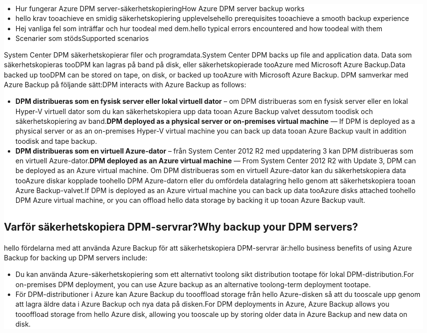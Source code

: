 * <span data-ttu-id="6d5c1-111">Hur fungerar Azure DPM server-säkerhetskopiering</span><span class="sxs-lookup"><span data-stu-id="6d5c1-111">How Azure DPM server backup works</span></span>
* <span data-ttu-id="6d5c1-112">hello krav tooachieve en smidig säkerhetskopiering upplevelse</span><span class="sxs-lookup"><span data-stu-id="6d5c1-112">hello prerequisites tooachieve a smooth backup experience</span></span>
* <span data-ttu-id="6d5c1-113">Hej vanliga fel som inträffar och hur toodeal med dem.</span><span class="sxs-lookup"><span data-stu-id="6d5c1-113">hello typical errors encountered and how toodeal with them</span></span>
* <span data-ttu-id="6d5c1-114">Scenarier som stöds</span><span class="sxs-lookup"><span data-stu-id="6d5c1-114">Supported scenarios</span></span>

<span data-ttu-id="6d5c1-115">System Center DPM säkerhetskopierar filer och programdata.</span><span class="sxs-lookup"><span data-stu-id="6d5c1-115">System Center DPM backs up file and application data.</span></span> <span data-ttu-id="6d5c1-116">Data som säkerhetskopieras tooDPM kan lagras på band på disk, eller säkerhetskopierade tooAzure med Microsoft Azure Backup.</span><span class="sxs-lookup"><span data-stu-id="6d5c1-116">Data backed up tooDPM can be stored on tape, on disk, or backed up tooAzure with Microsoft Azure Backup.</span></span> <span data-ttu-id="6d5c1-117">DPM samverkar med Azure Backup på följande sätt:</span><span class="sxs-lookup"><span data-stu-id="6d5c1-117">DPM interacts with Azure Backup as follows:</span></span>

* <span data-ttu-id="6d5c1-118">**DPM distribueras som en fysisk server eller lokal virtuell dator** – om DPM distribueras som en fysisk server eller en lokal Hyper-V virtuell dator som du kan säkerhetskopiera upp data tooan Azure Backup valvet dessutom toodisk och säkerhetskopiering av band.</span><span class="sxs-lookup"><span data-stu-id="6d5c1-118">**DPM deployed as a physical server or on-premises virtual machine** — If DPM is deployed as a physical server or as an on-premises Hyper-V virtual machine you can back up data tooan Azure Backup vault in addition toodisk and tape backup.</span></span>
* <span data-ttu-id="6d5c1-119">**DPM distribueras som en virtuell Azure-dator** – från System Center 2012 R2 med uppdatering 3 kan DPM distribueras som en virtuell Azure-dator.</span><span class="sxs-lookup"><span data-stu-id="6d5c1-119">**DPM deployed as an Azure virtual machine** — From System Center 2012 R2 with Update 3, DPM can be deployed as an Azure virtual machine.</span></span> <span data-ttu-id="6d5c1-120">Om DPM distribueras som en virtuell Azure-dator kan du säkerhetskopiera data tooAzure diskar kopplade toohello DPM Azure-datorn eller du omfördela datalagring hello genom att säkerhetskopiera tooan Azure Backup-valvet.</span><span class="sxs-lookup"><span data-stu-id="6d5c1-120">If DPM is deployed as an Azure virtual machine you can back up data tooAzure disks attached toohello DPM Azure virtual machine, or you can offload hello data storage by backing it up tooan Azure Backup vault.</span></span>

## <a name="why-backup-your-dpm-servers"></a><span data-ttu-id="6d5c1-121">Varför säkerhetskopiera DPM-servrar?</span><span class="sxs-lookup"><span data-stu-id="6d5c1-121">Why backup your DPM servers?</span></span>
<span data-ttu-id="6d5c1-122">hello fördelarna med att använda Azure Backup för att säkerhetskopiera DPM-servrar är:</span><span class="sxs-lookup"><span data-stu-id="6d5c1-122">hello business benefits of using Azure Backup for backing up DPM servers include:</span></span>

* <span data-ttu-id="6d5c1-123">Du kan använda Azure-säkerhetskopiering som ett alternativt toolong sikt distribution tootape för lokal DPM-distribution.</span><span class="sxs-lookup"><span data-stu-id="6d5c1-123">For on-premises DPM deployment, you can use Azure backup as an alternative toolong-term deployment tootape.</span></span>
* <span data-ttu-id="6d5c1-124">För DPM-distributioner i Azure kan Azure Backup du toooffload storage från hello Azure-disken så att du tooscale upp genom att lagra äldre data i Azure Backup och nya data på disken.</span><span class="sxs-lookup"><span data-stu-id="6d5c1-124">For DPM deployments in Azure, Azure Backup allows you toooffload storage from hello Azure disk, allowing you tooscale up by storing older data in Azure Backup and new data on disk.</span></span>
